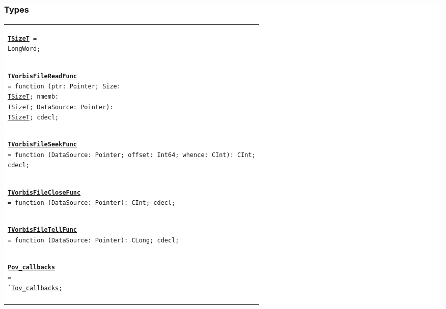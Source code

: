 ### Types
<span id="PasDoc-Types"/>


<table>
<tr>

<td>

<code><strong><a href="ok_vorbisfile.md#TSizeT">TSizeT</a></strong> = LongWord;</code>
</td>
</tr>
<tr>

<td>

<code><strong><a href="ok_vorbisfile.md#TVorbisFileReadFunc">TVorbisFileReadFunc</a></strong> = function (ptr: Pointer; Size: <a href="ok_vorbisfile.md#TSizeT">TSizeT</a>; nmemb: <a href="ok_vorbisfile.md#TSizeT">TSizeT</a>; DataSource: Pointer): <a href="ok_vorbisfile.md#TSizeT">TSizeT</a>; cdecl;</code>
</td>
</tr>
<tr>

<td>

<code><strong><a href="ok_vorbisfile.md#TVorbisFileSeekFunc">TVorbisFileSeekFunc</a></strong> = function (DataSource: Pointer; offset: Int64; whence: CInt): CInt; cdecl;</code>
</td>
</tr>
<tr>

<td>

<code><strong><a href="ok_vorbisfile.md#TVorbisFileCloseFunc">TVorbisFileCloseFunc</a></strong> = function (DataSource: Pointer): CInt; cdecl;</code>
</td>
</tr>
<tr>

<td>

<code><strong><a href="ok_vorbisfile.md#TVorbisFileTellFunc">TVorbisFileTellFunc</a></strong> = function (DataSource: Pointer): CLong; cdecl;</code>
</td>
</tr>
<tr>

<td>

<code><strong><a href="ok_vorbisfile.md#Pov_callbacks">Pov\_callbacks</a></strong> = &circ;<a href="ok_vorbisfile.Tov_callbacks.md">Tov\_callbacks</a>;</code>
</td>
</tr>
<tr>

<td>
